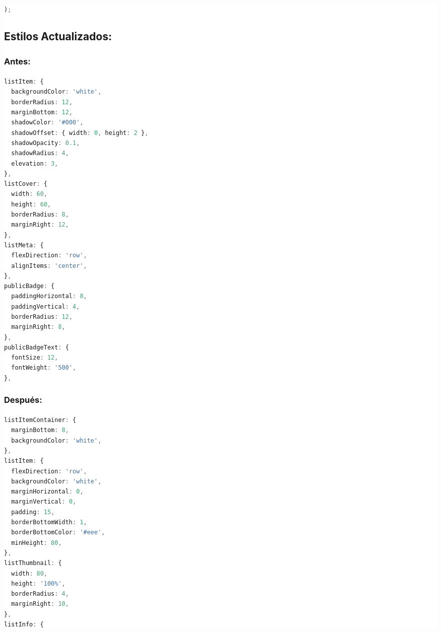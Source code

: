 ```typescript
);
```

## **Estilos Actualizados:**

### **Antes:**
```typescript
listItem: {
  backgroundColor: 'white',
  borderRadius: 12,
  marginBottom: 12,
  shadowColor: '#000',
  shadowOffset: { width: 0, height: 2 },
  shadowOpacity: 0.1,
  shadowRadius: 4,
  elevation: 3,
},
listCover: {
  width: 60,
  height: 60,
  borderRadius: 8,
  marginRight: 12,
},
listMeta: {
  flexDirection: 'row',
  alignItems: 'center',
},
publicBadge: {
  paddingHorizontal: 8,
  paddingVertical: 4,
  borderRadius: 12,
  marginRight: 8,
},
publicBadgeText: {
  fontSize: 12,
  fontWeight: '500',
},
```

### **Después:**
```typescript
listItemContainer: {
  marginBottom: 8,
  backgroundColor: 'white',
},
listItem: {
  flexDirection: 'row',
  backgroundColor: 'white',
  marginHorizontal: 0,
  marginVertical: 0,
  padding: 15,
  borderBottomWidth: 1,
  borderBottomColor: '#eee',
  minHeight: 80,
},
listThumbnail: {
  width: 80,
  height: '100%',
  borderRadius: 4,
  marginRight: 10,
},
listInfo: {
```